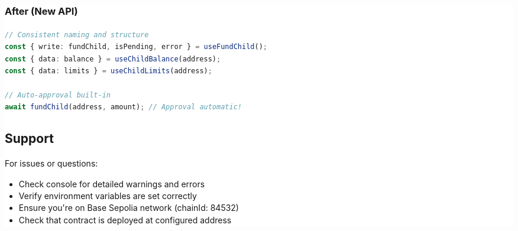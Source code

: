### After (New API)
```typescript
// Consistent naming and structure
const { write: fundChild, isPending, error } = useFundChild();
const { data: balance } = useChildBalance(address);
const { data: limits } = useChildLimits(address);

// Auto-approval built-in
await fundChild(address, amount); // Approval automatic!
```

## Support

For issues or questions:
- Check console for detailed warnings and errors
- Verify environment variables are set correctly
- Ensure you're on Base Sepolia network (chainId: 84532)
- Check that contract is deployed at configured address
